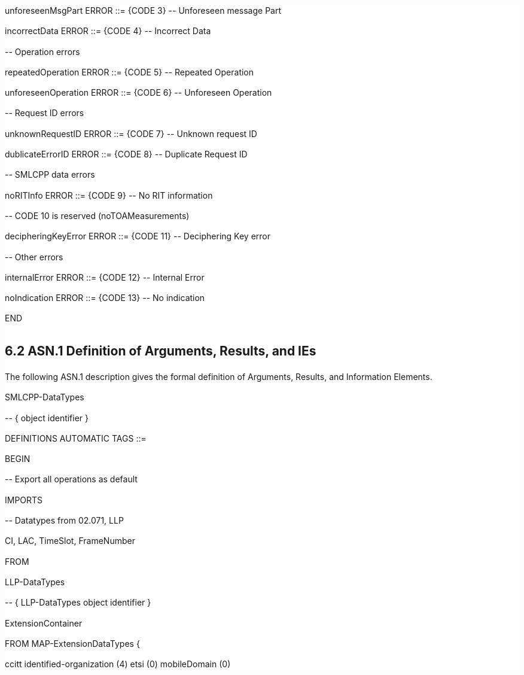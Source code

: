 unforeseenMsgPart ERROR ::= {CODE 3} \-- Unforeseen message Part

incorrectData ERROR ::= {CODE 4} \-- Incorrect Data

\-- Operation errors

repeatedOperation ERROR ::= {CODE 5} \-- Repeated Operation

unforeseenOperation ERROR ::= {CODE 6} \-- Unforeseen Operation

\-- Request ID errors

unknownRequestID ERROR ::= {CODE 7} \-- Unknown request ID

dublicateErrorID ERROR ::= {CODE 8} \-- Duplicate Request ID

\-- SMLCPP data errors

noRITInfo ERROR ::= {CODE 9} \-- No RIT information

\-- CODE 10 is reserved (noTOAMeasurements)

decipheringKeyError ERROR ::= {CODE 11} \-- Deciphering Key error

\-- Other errors

internalError ERROR ::= {CODE 12} \-- Internal Error

noIndication ERROR ::= {CODE 13} \-- No indication

END

6.2 ASN.1 Definition of Arguments, Results, and IEs
---------------------------------------------------

The following ASN.1 description gives the formal definition of
Arguments, Results, and Information Elements.

SMLCPP-DataTypes

\-- { object identifier }

DEFINITIONS AUTOMATIC TAGS ::=

BEGIN

\-- Export all operations as default

IMPORTS

\-- Datatypes from 02.071, LLP

CI, LAC, TimeSlot, FrameNumber

FROM

LLP-DataTypes

\-- { LLP-DataTypes object identifier }

ExtensionContainer

FROM MAP-ExtensionDataTypes {

ccitt identified-organization (4) etsi (0) mobileDomain (0)
